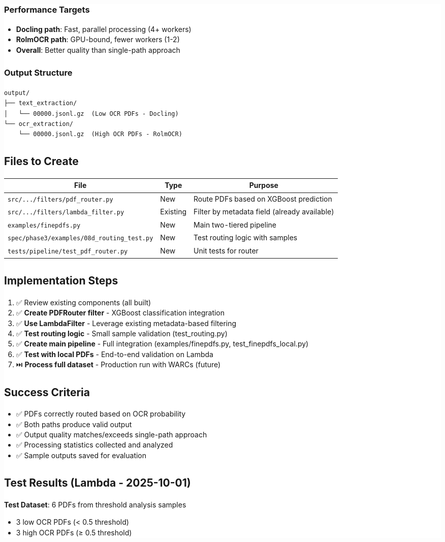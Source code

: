 ### Performance Targets
- **Docling path**: Fast, parallel processing (4+ workers)
- **RolmOCR path**: GPU-bound, fewer workers (1-2)
- **Overall**: Better quality than single-path approach

### Output Structure
```
output/
├── text_extraction/
│   └── 00000.jsonl.gz  (Low OCR PDFs - Docling)
└── ocr_extraction/
    └── 00000.jsonl.gz  (High OCR PDFs - RolmOCR)
```

## Files to Create

| File | Type | Purpose |
|------|------|---------|
| `src/.../filters/pdf_router.py` | New | Route PDFs based on XGBoost prediction |
| `src/.../filters/lambda_filter.py` | Existing | Filter by metadata field (already available) |
| `examples/finepdfs.py` | New | Main two-tiered pipeline |
| `spec/phase3/examples/08d_routing_test.py` | New | Test routing logic with samples |
| `tests/pipeline/test_pdf_router.py` | New | Unit tests for router |

## Implementation Steps

1. ✅ Review existing components (all built)
2. ✅ **Create PDFRouter filter** - XGBoost classification integration
3. ✅ **Use LambdaFilter** - Leverage existing metadata-based filtering
4. ✅ **Test routing logic** - Small sample validation (test_routing.py)
5. ✅ **Create main pipeline** - Full integration (examples/finepdfs.py, test_finepdfs_local.py)
6. ✅ **Test with local PDFs** - End-to-end validation on Lambda
7. ⏭️ **Process full dataset** - Production run with WARCs (future)

## Success Criteria

- ✅ PDFs correctly routed based on OCR probability
- ✅ Both paths produce valid output
- ✅ Output quality matches/exceeds single-path approach
- ✅ Processing statistics collected and analyzed
- ✅ Sample outputs saved for evaluation

## Test Results (Lambda - 2025-10-01)

**Test Dataset**: 6 PDFs from threshold analysis samples
- 3 low OCR PDFs (< 0.5 threshold)
- 3 high OCR PDFs (≥ 0.5 threshold)
